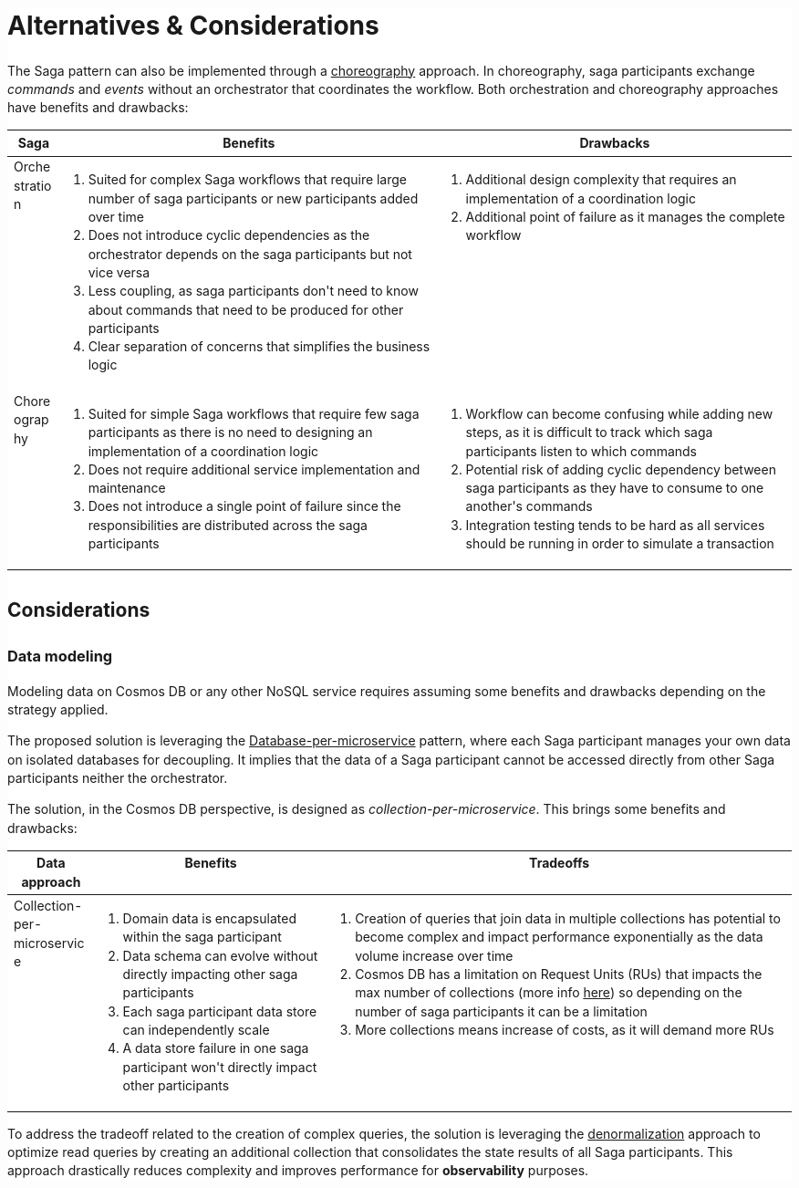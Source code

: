 # Alternatives & Considerations

The Saga pattern can also be implemented through a [choreography](https://chrisrichardson.net/post/sagas/2019/08/04/developing-sagas-part-2.html) approach. In choreography, saga participants exchange *commands* and *events* without an orchestrator that coordinates the workflow. Both orchestration and choreography approaches have benefits and drawbacks:

| Saga | Benefits                   | Drawbacks                  |
| ------------- | -------------------------- | -------------------------- |
| Orchestration | <ol><li>Suited for complex Saga workflows that require large number of saga participants or new participants added over time</li><li>Does not introduce cyclic dependencies as the orchestrator depends on the saga participants but not vice versa</li><li>Less coupling, as saga participants don't need to know about commands that need to be produced for other participants</li><li>Clear separation of concerns that simplifies the business logic</li></ol> | <ol><li>Additional design complexity that requires an implementation of a coordination logic</li><li>Additional point of failure as it manages the complete workflow</li></ol> |
| Choreography  | <ol><li>Suited for simple Saga workflows that require few saga participants as there is no need to designing an implementation of a coordination logic</li><li>Does not require additional service implementation and maintenance</li><li>Does not introduce a single point of failure since the responsibilities are distributed across the saga participants</li></ol>| <ol><li>Workflow can become confusing while adding new steps, as it is difficult to track which saga participants listen to which commands</li><li>Potential risk of adding cyclic dependency between saga participants as they have to consume to one another's commands</li><li>Integration testing tends to be hard as all services should be running in order to simulate a transaction</li></ol> |

## Considerations

### Data modeling

Modeling data on Cosmos DB or any other NoSQL service requires assuming some benefits and drawbacks depending on the strategy applied. 

The proposed solution is leveraging the [Database-per-microservice](https://docs.microsoft.com/en-us/dotnet/architecture/cloud-native/database-per-microservice) pattern, where each Saga participant manages your own data on isolated databases for decoupling. It implies that the data of a Saga participant cannot be accessed directly from other Saga participants neither the orchestrator.


The solution, in the Cosmos DB perspective, is designed as *collection-per-microservice*. This brings some benefits and drawbacks:

| Data approach           | Benefits | Tradeoffs |
|-------------------------|----------|-----------|
| Collection-per-microservice | <ol><li>Domain data is encapsulated within the saga participant</li><li>Data schema can evolve without directly impacting other saga participants</li><li>Each saga participant data store can independently scale</li><li>A data store failure in one saga participant won't directly impact other participants</li></ol>   | <ol><li>Creation of queries that join data in multiple collections has potential to become complex and impact performance exponentially as the data volume increase over time</li><li>Cosmos DB has a limitation on Request Units (RUs) that impacts the max number of collections (more info [here](https://docs.microsoft.com/en-us/azure/cosmos-db/concepts-limits)) so depending on the number of saga participants it can be a limitation</li><li>More collections means increase of costs, as it will demand more RUs </li></ol>      |

To address the tradeoff related to the creation of complex queries, the solution is leveraging the [denormalization](https://docs.microsoft.com/en-us/azure/cosmos-db/how-to-model-partition-example#v2-introducing-denormalization-to-optimize-read-queries) approach to optimize read queries by creating an additional collection that consolidates the state results of all Saga participants. This approach drastically reduces complexity and improves performance for **observability** purposes.
